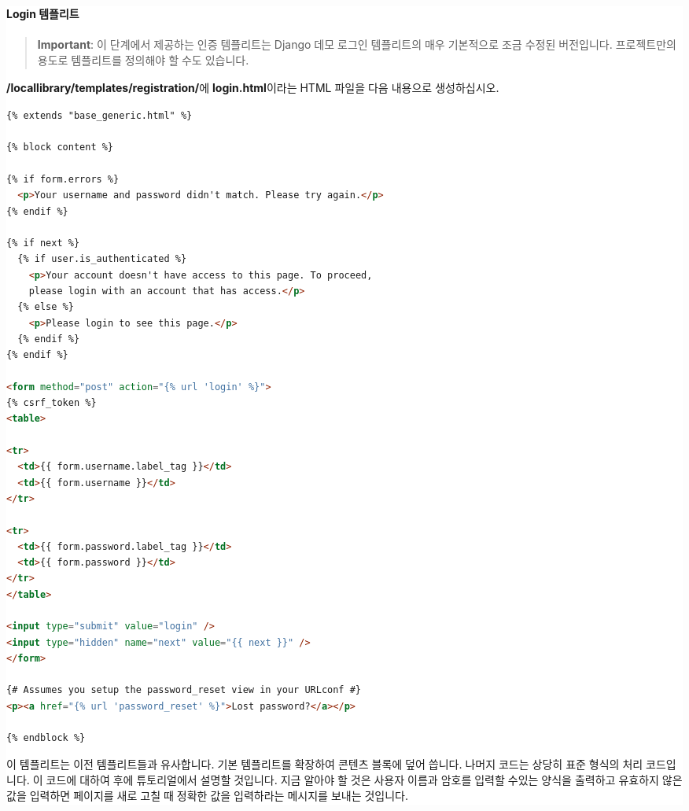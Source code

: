 #### Login 템플리트

> <b>Important</b>: 이 단계에서 제공하는 인증 템플리트는 Django 데모 로그인 템플리트의 매우 기본적으로 조금 수정된 버전입니다. 프로젝트만의 용도로 템플리트를 정의해야 할 수도 있습니다.

<b>/locallibrary/templates/registration/</b>에 <b>login.html</b>이라는 HTML 파일을 다음 내용으로 생성하십시오.

```HTML
{% extends "base_generic.html" %}

{% block content %}

{% if form.errors %}
  <p>Your username and password didn't match. Please try again.</p>
{% endif %}

{% if next %}
  {% if user.is_authenticated %}
    <p>Your account doesn't have access to this page. To proceed,
    please login with an account that has access.</p>
  {% else %}
    <p>Please login to see this page.</p>
  {% endif %}
{% endif %}

<form method="post" action="{% url 'login' %}">
{% csrf_token %}
<table>

<tr>
  <td>{{ form.username.label_tag }}</td>
  <td>{{ form.username }}</td>
</tr>

<tr>
  <td>{{ form.password.label_tag }}</td>
  <td>{{ form.password }}</td>
</tr>
</table>

<input type="submit" value="login" />
<input type="hidden" name="next" value="{{ next }}" />
</form>

{# Assumes you setup the password_reset view in your URLconf #}
<p><a href="{% url 'password_reset' %}">Lost password?</a></p>

{% endblock %}
```

이 템플리트는 이전 템플리트들과 유사합니다. 기본 템플리트를 확장하여 콘텐츠 블록에 덮어 씁니다. 나머지 코드는 상당히 표준 형식의 처리 코드입니다. 이 코드에 대하여 후에 튜토리얼에서 설명할 것입니다. 지금 알아야 할 것은 사용자 이름과 암호를 입력할 수있는 양식을 출력하고 유효하지 않은 값을 입력하면 페이지를 새로 고칠 때 정확한 값을 입력하라는 메시지를 보내는 것입니다.
